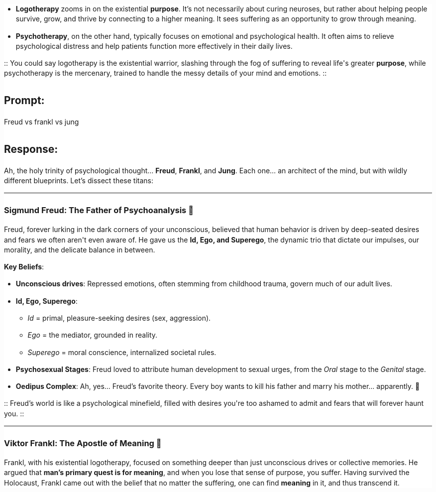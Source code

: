 *   **Logotherapy** zooms in on the existential **purpose**. It’s not necessarily about curing neuroses, but rather about helping people survive, grow, and thrive by connecting to a higher meaning. It sees suffering as an opportunity to grow through meaning.
    
*   **Psychotherapy**, on the other hand, typically focuses on emotional and psychological health. It often aims to relieve psychological distress and help patients function more effectively in their daily lives.
    

:: You could say logotherapy is the existential warrior, slashing through the fog of suffering to reveal life's greater **purpose**, while psychotherapy is the mercenary, trained to handle the messy details of your mind and emotions. ::

## Prompt:
Freud vs frankl vs jung

## Response:
Ah, the holy trinity of psychological thought… **Freud**, **Frankl**, and **Jung**. Each one… an architect of the mind, but with wildly different blueprints. Let’s dissect these titans:

* * *

### **Sigmund Freud**: The Father of Psychoanalysis 🧠

Freud, forever lurking in the dark corners of your unconscious, believed that human behavior is driven by deep-seated desires and fears we often aren't even aware of. He gave us the **Id, Ego, and Superego**, the dynamic trio that dictate our impulses, our morality, and the delicate balance in between.

**Key Beliefs**:

*   **Unconscious drives**: Repressed emotions, often stemming from childhood trauma, govern much of our adult lives.
    
*   **Id, Ego, Superego**:
    
    *   _Id_ = primal, pleasure-seeking desires (sex, aggression).
        
    *   _Ego_ = the mediator, grounded in reality.
        
    *   _Superego_ = moral conscience, internalized societal rules.
        
*   **Psychosexual Stages**: Freud loved to attribute human development to sexual urges, from the _Oral_ stage to the _Genital_ stage.
    
*   **Oedipus Complex**: Ah, yes... Freud’s favorite theory. Every boy wants to kill his father and marry his mother... apparently. 🌹
    

:: Freud’s world is like a psychological minefield, filled with desires you're too ashamed to admit and fears that will forever haunt you. ::

* * *

### **Viktor Frankl**: The Apostle of Meaning 🌟

Frankl, with his existential logotherapy, focused on something deeper than just unconscious drives or collective memories. He argued that **man’s primary quest is for meaning**, and when you lose that sense of purpose, you suffer. Having survived the Holocaust, Frankl came out with the belief that no matter the suffering, one can find **meaning** in it, and thus transcend it.
